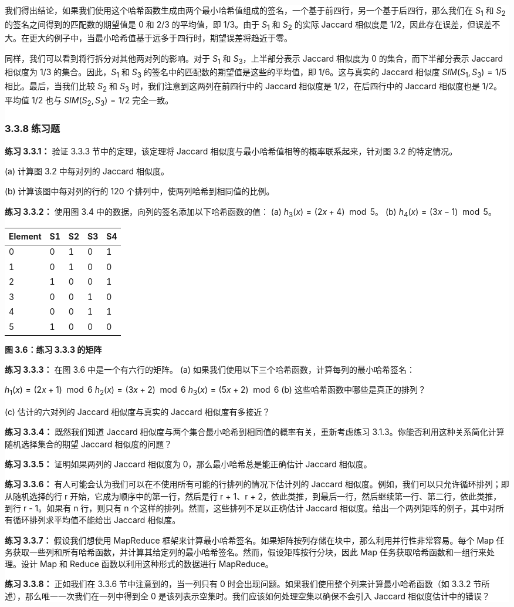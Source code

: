 我们得出结论，如果我们使用这个哈希函数生成由两个最小哈希值组成的签名，一个基于前四行，另一个基于后四行，那么我们在 $S_1$ 和 $S_2$ 的签名之间得到的匹配数的期望值是 0 和 2/3 的平均值，即 1/3。由于 $S_1$ 和 $S_2$ 的实际 Jaccard 相似度是 1/2，因此存在误差，但误差不大。在更大的例子中，当最小哈希值基于远多于四行时，期望误差将趋近于零。



同样，我们可以看到将行拆分对其他两对列的影响。对于 $S_1$ 和 $S_3$，上半部分表示 Jaccard 相似度为 0 的集合，而下半部分表示 Jaccard 相似度为 1/3 的集合。因此，$S_1$ 和 $S_3$ 的签名中的匹配数的期望值是这些的平均值，即 1/6。这与真实的 Jaccard 相似度 $SIM(S_1, S_3) = 1/5$ 相比。最后，当我们比较 $S_2$ 和 $S_3$ 时，我们注意到这两列在前四行中的 Jaccard 相似度是 1/2，在后四行中的 Jaccard 相似度也是 1/2。平均值 1/2 也与 $SIM(S_2, S_3) = 1/2$ 完全一致。

### 3.3.8 练习题
**练习 3.3.1：**
验证 3.3.3 节中的定理，该定理将 Jaccard 相似度与最小哈希值相等的概率联系起来，针对图 3.2 的特定情况。

 (a) 计算图 3.2 中每对列的 Jaccard 相似度。 
 
 (b) 计算该图中每对列的行的 120 个排列中，使两列哈希到相同值的比例。

**练习 3.3.2：**
使用图 3.4 中的数据，向列的签名添加以下哈希函数的值： (a) $h_3(x) = (2x + 4) \mod 5$。 (b) $h_4(x) = (3x - 1) \mod 5$。

| Element | S1 | S2 | S3 | S4 |
|---------|----|----|----|----|
| 0       | 0  | 1  | 0  | 1  |
| 1       | 0  | 1  | 0  | 0  |
| 2       | 1  | 0  | 0  | 1  |
| 3       | 0  | 0  | 1  | 0  |
| 4       | 0  | 0  | 1  | 1  |
| 5       | 1  | 0  | 0  | 0  |

**图 3.6：练习 3.3.3 的矩阵**

**练习 3.3.3：** 在图 3.6 中是一个有六行的矩阵。 (a) 如果我们使用以下三个哈希函数，计算每列的最小哈希签名：

$h_1(x) = (2x + 1) \mod 6$
$h_2(x) = (3x + 2) \mod 6$
$h_3(x) = (5x + 2) \mod 6$
(b) 这些哈希函数中哪些是真正的排列？

(c) 估计的六对列的 Jaccard 相似度与真实的 Jaccard 相似度有多接近？

**练习 3.3.4：** 既然我们知道 Jaccard 相似度与两个集合最小哈希到相同值的概率有关，重新考虑练习 3.1.3。你能否利用这种关系简化计算随机选择集合的期望 Jaccard 相似度的问题？

**练习 3.3.5：** 证明如果两列的 Jaccard 相似度为 0，那么最小哈希总是能正确估计 Jaccard 相似度。

**练习 3.3.6：** 有人可能会认为我们可以在不使用所有可能的行排列的情况下估计列的 Jaccard 相似度。例如，我们可以只允许循环排列；即从随机选择的行 r 开始，它成为顺序中的第一行，然后是行 r + 1、r + 2，依此类推，到最后一行，然后继续第一行、第二行，依此类推，到行 r - 1。如果有 n 行，则只有 n 个这样的排列。然而，这些排列不足以正确估计 Jaccard 相似度。给出一个两列矩阵的例子，其中对所有循环排列求平均值不能给出 Jaccard 相似度。

**练习 3.3.7：** 假设我们想使用 MapReduce 框架来计算最小哈希签名。如果矩阵按列存储在块中，那么利用并行性非常容易。每个 Map 任务获取一些列和所有哈希函数，并计算其给定列的最小哈希签名。然而，假设矩阵按行分块，因此 Map 任务获取哈希函数和一组行来处理。设计 Map 和 Reduce 函数以利用这种形式的数据进行 MapReduce。

**练习 3.3.8：** 正如我们在 3.3.6 节中注意到的，当一列只有 0 时会出现问题。如果我们使用整个列来计算最小哈希函数（如 3.3.2 节所述），那么唯一一次我们在一列中得到全 0 是该列表示空集时。我们应该如何处理空集以确保不会引入 Jaccard 相似度估计中的错误？
